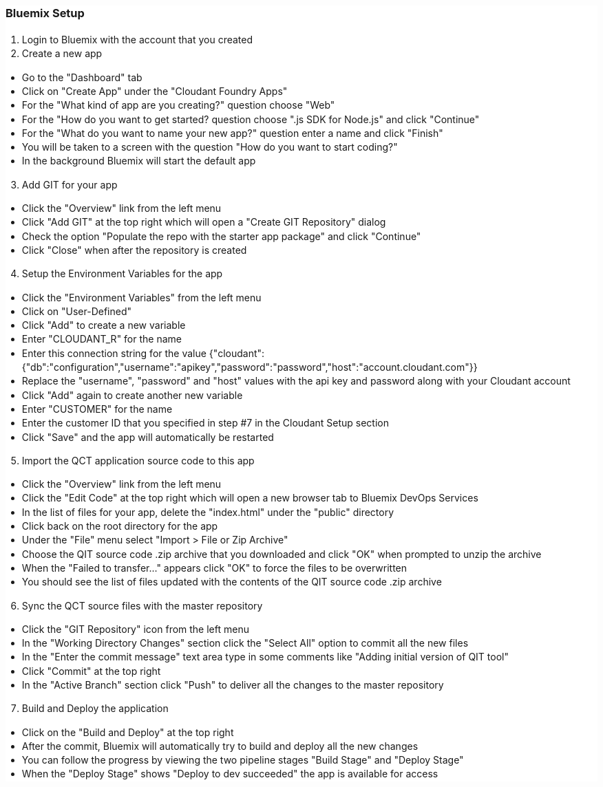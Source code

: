 
### Bluemix Setup

1. Login to Bluemix with the account that you created
2. Create a new app
  - Go to the "Dashboard" tab
  - Click on "Create App" under the "Cloudant Foundry Apps"
  - For the "What kind of app are you creating?" question choose "Web"
  - For the "How do you want to get started? question choose ".js SDK for Node.js" and click "Continue"
  - For the "What do you want to name your new app?" question enter a name and click "Finish"
  - You will be taken to a screen with the question "How do you want to start coding?"
  - In the background Bluemix will start the default app
3. Add GIT for your app
  - Click the "Overview" link from the left menu
  - Click "Add GIT" at the top right which will open a "Create GIT Repository" dialog
  - Check the option "Populate the repo with the starter app package" and click "Continue"
  - Click "Close" when after the repository is created
4. Setup the Environment Variables for the app
  - Click the "Environment Variables" from the left menu
  - Click on "User-Defined"
  - Click "Add" to create a new variable
  - Enter "CLOUDANT_R" for the name
  - Enter this connection string for the value {"cloudant":{"db":"configuration","username":"apikey","password":"password","host":"account.cloudant.com"}}
  - Replace the "username", "password" and "host" values with the api key and password along with your Cloudant account
  - Click "Add" again to create another new variable
  - Enter "CUSTOMER" for the name
  - Enter the customer ID that you specified in step #7 in the Cloudant Setup section
  - Click "Save" and the app will automatically be restarted
5. Import the QCT application source code to this app
  - Click the "Overview" link from the left menu
  - Click the "Edit Code" at the top right which will open a new browser tab to Bluemix DevOps Services
  - In the list of files for your app, delete the "index.html" under the "public" directory
  - Click back on the root directory for the app
  - Under the "File" menu select "Import > File or Zip Archive"
  - Choose the QIT source code .zip archive that you downloaded and click "OK" when prompted to unzip the archive
  - When the "Failed to transfer..." appears click "OK" to force the files to be overwritten
  - You should see the list of files updated with the contents of the QIT source code .zip archive
6. Sync the QCT source files with the master repository
  - Click the "GIT Repository" icon from the left menu
  - In the "Working Directory Changes" section click the "Select All" option to commit all the new files
  - In the "Enter the commit message" text area type in some comments like "Adding initial version of QIT tool"
  - Click "Commit" at the top right
  - In the "Active Branch" section click "Push" to deliver all the changes to the master repository
7. Build and Deploy the application
  - Click on the "Build and Deploy" at the top right
  - After the commit, Bluemix will automatically try to build and deploy all the new changes
  - You can follow the progress by viewing the two pipeline stages "Build Stage" and "Deploy Stage"
  - When the "Deploy Stage" shows "Deploy to dev succeeded" the app is available for access 
